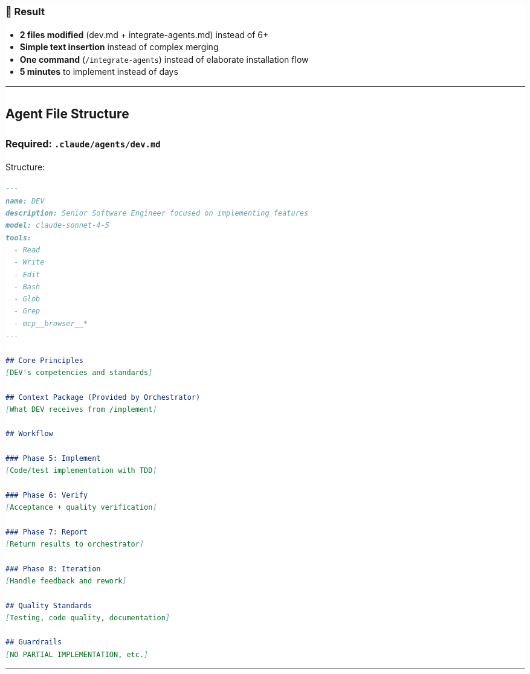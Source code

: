 ### 🎯 Result
- **2 files modified** (dev.md + integrate-agents.md) instead of 6+
- **Simple text insertion** instead of complex merging
- **One command** (`/integrate-agents`) instead of elaborate installation flow
- **5 minutes** to implement instead of days

---

## Agent File Structure

### Required: `.claude/agents/dev.md`

Structure:
```markdown
---
name: DEV
description: Senior Software Engineer focused on implementing features
model: claude-sonnet-4-5
tools:
  - Read
  - Write
  - Edit
  - Bash
  - Glob
  - Grep
  - mcp__browser__*
---

## Core Principles
[DEV's competencies and standards]

## Context Package (Provided by Orchestrator)
[What DEV receives from /implement]

## Workflow

### Phase 5: Implement
[Code/test implementation with TDD]

### Phase 6: Verify
[Acceptance + quality verification]

### Phase 7: Report
[Return results to orchestrator]

### Phase 8: Iteration
[Handle feedback and rework]

## Quality Standards
[Testing, code quality, documentation]

## Guardrails
[NO PARTIAL IMPLEMENTATION, etc.]
```

---